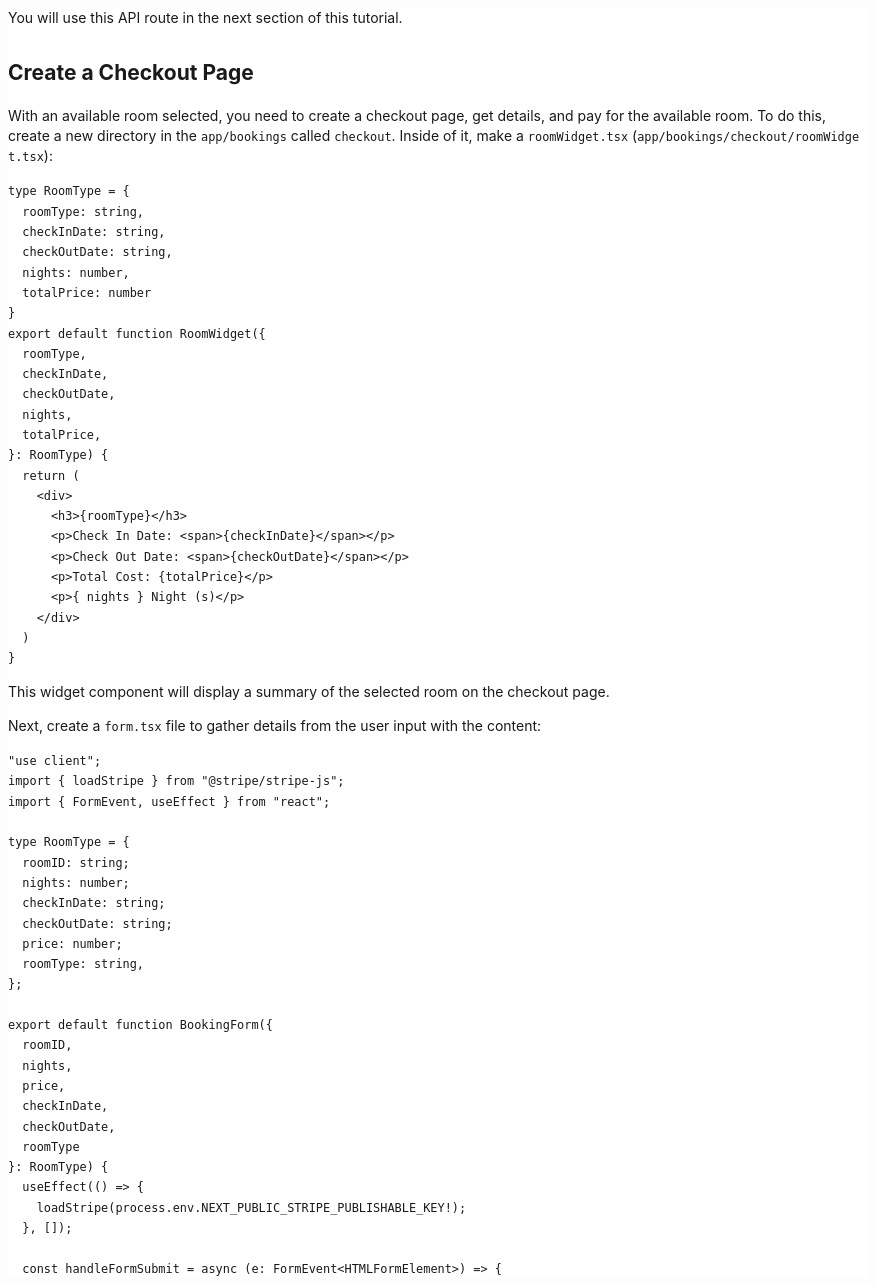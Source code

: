 You will use this API route in the next section of this tutorial.

## Create a Checkout Page

With an available room selected, you need to create a checkout page, get details, and pay for the available room. To do this, create a new directory in the `app/bookings` called `checkout`. Inside of it, make a `roomWidget.tsx` (`app/bookings/checkout/roomWidget.tsx`):

```tsx
type RoomType = {
  roomType: string,
  checkInDate: string,
  checkOutDate: string,
  nights: number,
  totalPrice: number
}
export default function RoomWidget({
  roomType,
  checkInDate,
  checkOutDate,
  nights,
  totalPrice,
}: RoomType) {
  return (
    <div>
      <h3>{roomType}</h3>
      <p>Check In Date: <span>{checkInDate}</span></p>
      <p>Check Out Date: <span>{checkOutDate}</span></p>
      <p>Total Cost: {totalPrice}</p>
      <p>{ nights } Night (s)</p>
    </div>
  )
}
```

This widget component will display a summary of the selected room on the checkout page.

Next, create a `form.tsx` file to gather details from the user input with the content:

```tsx
"use client";
import { loadStripe } from "@stripe/stripe-js";
import { FormEvent, useEffect } from "react";

type RoomType = {
  roomID: string;
  nights: number;
  checkInDate: string;
  checkOutDate: string;
  price: number;
  roomType: string,
};

export default function BookingForm({
  roomID,
  nights,
  price,
  checkInDate,
  checkOutDate,
  roomType
}: RoomType) {
  useEffect(() => {
    loadStripe(process.env.NEXT_PUBLIC_STRIPE_PUBLISHABLE_KEY!);
  }, []);

  const handleFormSubmit = async (e: FormEvent<HTMLFormElement>) => {
```